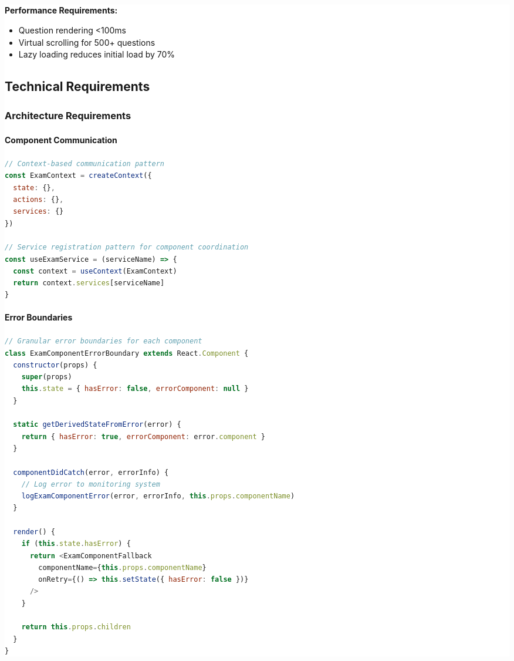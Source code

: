 **Performance Requirements:**
- Question rendering <100ms
- Virtual scrolling for 500+ questions
- Lazy loading reduces initial load by 70%

## Technical Requirements

### Architecture Requirements

#### Component Communication
```javascript
// Context-based communication pattern
const ExamContext = createContext({
  state: {},
  actions: {},
  services: {}
})

// Service registration pattern for component coordination
const useExamService = (serviceName) => {
  const context = useContext(ExamContext)
  return context.services[serviceName]
}
```

#### Error Boundaries
```javascript
// Granular error boundaries for each component
class ExamComponentErrorBoundary extends React.Component {
  constructor(props) {
    super(props)
    this.state = { hasError: false, errorComponent: null }
  }

  static getDerivedStateFromError(error) {
    return { hasError: true, errorComponent: error.component }
  }

  componentDidCatch(error, errorInfo) {
    // Log error to monitoring system
    logExamComponentError(error, errorInfo, this.props.componentName)
  }

  render() {
    if (this.state.hasError) {
      return <ExamComponentFallback 
        componentName={this.props.componentName}
        onRetry={() => this.setState({ hasError: false })}
      />
    }

    return this.props.children
  }
}
```
